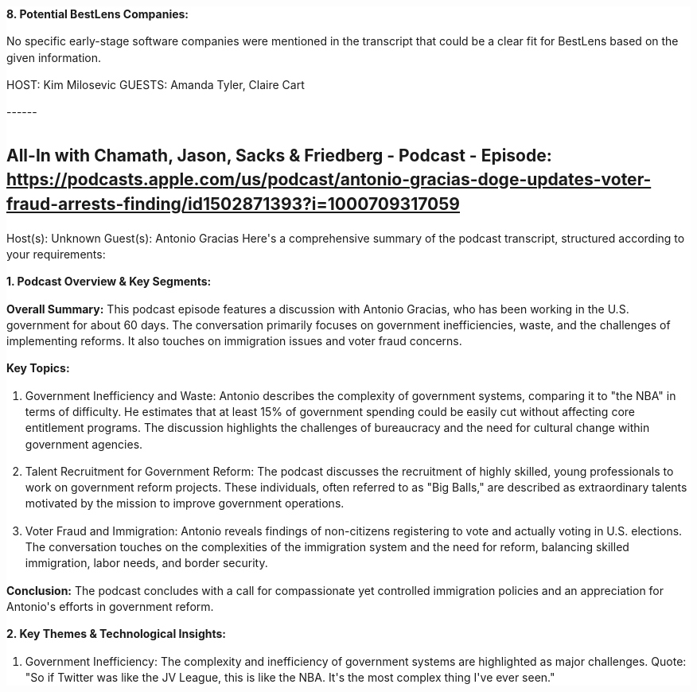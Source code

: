 **8. Potential BestLens Companies:**

No specific early-stage software companies were mentioned in the transcript that could be a clear fit for BestLens based on the given information.

HOST: Kim Milosevic
GUESTS: Amanda Tyler, Claire Cart

---<CUT>---

## All-In with Chamath, Jason, Sacks & Friedberg - Podcast - Episode: https://podcasts.apple.com/us/podcast/antonio-gracias-doge-updates-voter-fraud-arrests-finding/id1502871393?i=1000709317059
Host(s): Unknown
Guest(s): Antonio Gracias
Here's a comprehensive summary of the podcast transcript, structured according to your requirements:

**1. Podcast Overview & Key Segments:**

**Overall Summary:** 
This podcast episode features a discussion with Antonio Gracias, who has been working in the U.S. government for about 60 days. The conversation primarily focuses on government inefficiencies, waste, and the challenges of implementing reforms. It also touches on immigration issues and voter fraud concerns.

**Key Topics:**

1. Government Inefficiency and Waste:
   Antonio describes the complexity of government systems, comparing it to "the NBA" in terms of difficulty. He estimates that at least 15% of government spending could be easily cut without affecting core entitlement programs. The discussion highlights the challenges of bureaucracy and the need for cultural change within government agencies.

2. Talent Recruitment for Government Reform:
   The podcast discusses the recruitment of highly skilled, young professionals to work on government reform projects. These individuals, often referred to as "Big Balls," are described as extraordinary talents motivated by the mission to improve government operations.

3. Voter Fraud and Immigration:
   Antonio reveals findings of non-citizens registering to vote and actually voting in U.S. elections. The conversation touches on the complexities of the immigration system and the need for reform, balancing skilled immigration, labor needs, and border security.

**Conclusion:** 
The podcast concludes with a call for compassionate yet controlled immigration policies and an appreciation for Antonio's efforts in government reform.

**2. Key Themes & Technological Insights:**

1. Government Inefficiency: The complexity and inefficiency of government systems are highlighted as major challenges.
   Quote: "So if Twitter was like the JV League, this is like the NBA. It's the most complex thing I've ever seen."
